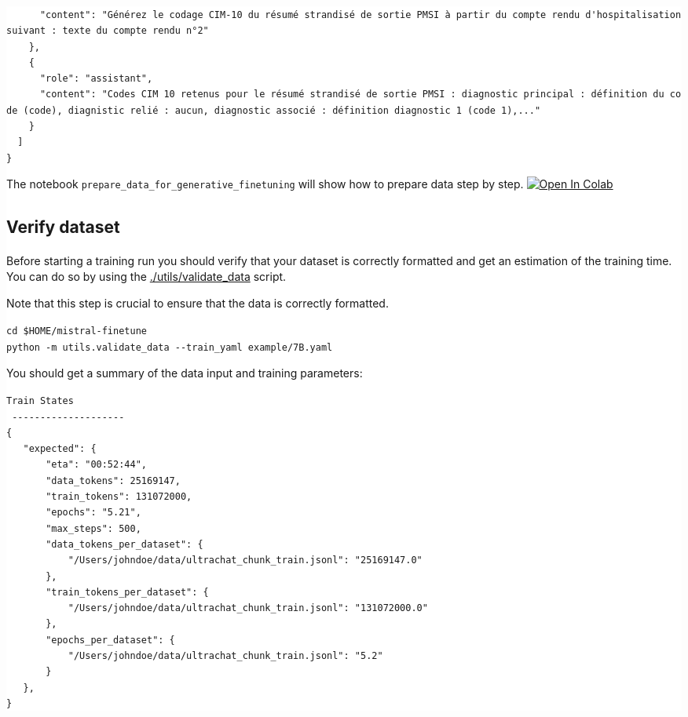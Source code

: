 ```jsonl
      "content": "Générez le codage CIM-10 du résumé strandisé de sortie PMSI à partir du compte rendu d'hospitalisation suivant : texte du compte rendu n°2"
    },
    {
      "role": "assistant",
      "content": "Codes CIM 10 retenus pour le résumé strandisé de sortie PMSI : diagnostic principal : définition du code (code), diagnistic relié : aucun, diagnostic associé : définition diagnostic 1 (code 1),..."
    }
  ]
}
```


 The notebook ```prepare_data_for_generative_finetuning```  will show how to prepare data step by step. <a target="_blank" href="https://github.com/24p11/recode-with-mistral-finetune/blob/main/tutorials/prepare_data_for_generative_finetuning.ipynb">
  <img src="https://colab.research.google.com/assets/colab-badge.svg" alt="Open In Colab"/> </a>


## Verify dataset

Before starting a training run you should verify that your dataset is correctly formatted and get an 
estimation of the training time. You can do so by using the [./utils/validate_data](https://github.com/mistralai/mistral-finetune/blob/main/utils/validate_data.py) script.

Note that this step is crucial to ensure that the data is correctly formatted.

```
cd $HOME/mistral-finetune
python -m utils.validate_data --train_yaml example/7B.yaml
```

You should get a summary of the data input and training parameters:

```
Train States
 --------------------
{
   "expected": {
       "eta": "00:52:44",
       "data_tokens": 25169147,
       "train_tokens": 131072000,
       "epochs": "5.21",
       "max_steps": 500,
       "data_tokens_per_dataset": {
           "/Users/johndoe/data/ultrachat_chunk_train.jsonl": "25169147.0"
       },
       "train_tokens_per_dataset": {
           "/Users/johndoe/data/ultrachat_chunk_train.jsonl": "131072000.0"
       },
       "epochs_per_dataset": {
           "/Users/johndoe/data/ultrachat_chunk_train.jsonl": "5.2"
       }
   },
}
```

